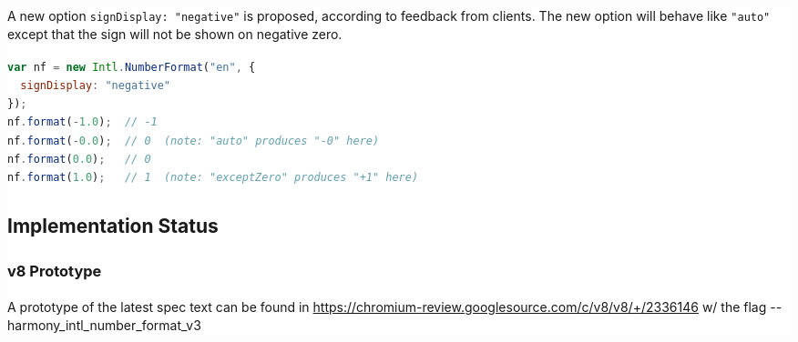 A new option `signDisplay: "negative"` is proposed, according to feedback from clients.  The new option will behave like `"auto"` except that the sign will not be shown on negative zero.

```javascript
var nf = new Intl.NumberFormat("en", {
  signDisplay: "negative"
});
nf.format(-1.0);  // -1
nf.format(-0.0);  // 0  (note: "auto" produces "-0" here)
nf.format(0.0);   // 0
nf.format(1.0);   // 1  (note: "exceptZero" produces "+1" here)
```

## Implementation Status

### v8 Prototype

A prototype of the latest spec text can be found in https://chromium-review.googlesource.com/c/v8/v8/+/2336146 w/ the flag --harmony_intl_number_format_v3
